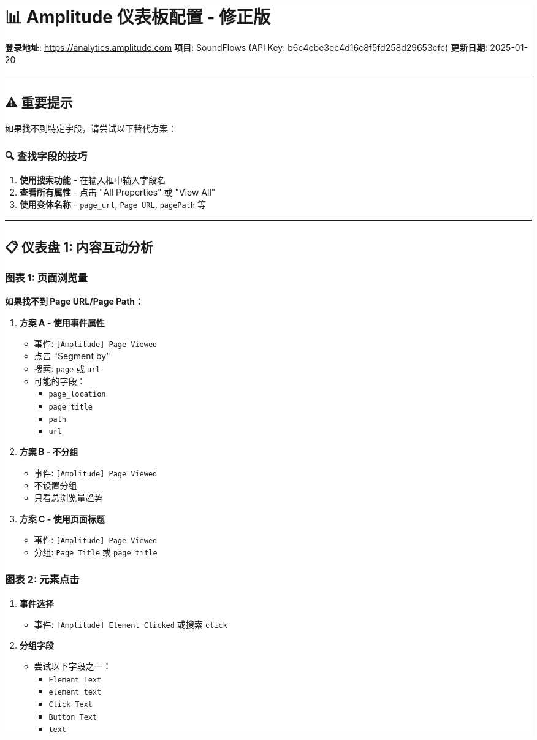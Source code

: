 # 📊 Amplitude 仪表板配置 - 修正版

**登录地址**: https://analytics.amplitude.com
**项目**: SoundFlows (API Key: b6c4ebe3ec4d16c8f5fd258d29653cfc)
**更新日期**: 2025-01-20

---

## ⚠️ 重要提示

如果找不到特定字段，请尝试以下替代方案：

### 🔍 查找字段的技巧
1. **使用搜索功能** - 在输入框中输入字段名
2. **查看所有属性** - 点击 "All Properties" 或 "View All"
3. **使用变体名称** - `page_url`, `Page URL`, `pagePath` 等

---

## 📋 仪表盘 1: 内容互动分析

### 图表 1: 页面浏览量

**如果找不到 Page URL/Page Path：**

1. **方案 A - 使用事件属性**
   - 事件: `[Amplitude] Page Viewed`
   - 点击 "Segment by"
   - 搜索: `page` 或 `url`
   - 可能的字段：
     - `page_location`
     - `page_title`
     - `path`
     - `url`

2. **方案 B - 不分组**
   - 事件: `[Amplitude] Page Viewed`
   - 不设置分组
   - 只看总浏览量趋势

3. **方案 C - 使用页面标题**
   - 事件: `[Amplitude] Page Viewed`
   - 分组: `Page Title` 或 `page_title`

### 图表 2: 元素点击

1. **事件选择**
   - 事件: `[Amplitude] Element Clicked` 或搜索 `click`

2. **分组字段**
   - 尝试以下字段之一：
     - `Element Text`
     - `element_text`
     - `Click Text`
     - `Button Text`
     - `text`

